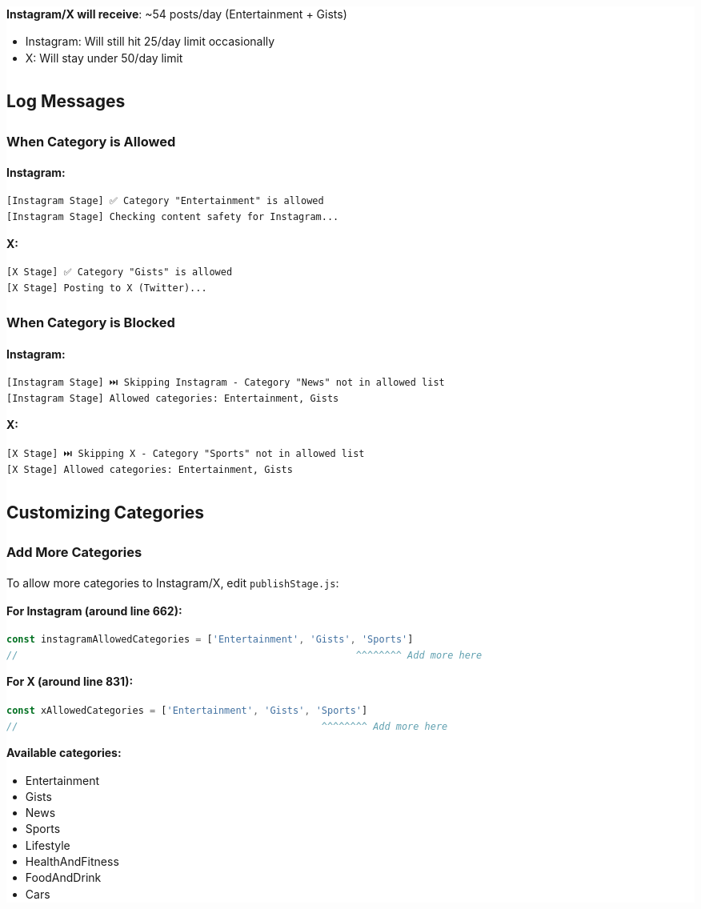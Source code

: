 **Instagram/X will receive**: ~54 posts/day (Entertainment + Gists)
- Instagram: Will still hit 25/day limit occasionally
- X: Will stay under 50/day limit

## Log Messages

### When Category is Allowed

**Instagram:**
```
[Instagram Stage] ✅ Category "Entertainment" is allowed
[Instagram Stage] Checking content safety for Instagram...
```

**X:**
```
[X Stage] ✅ Category "Gists" is allowed
[X Stage] Posting to X (Twitter)...
```

### When Category is Blocked

**Instagram:**
```
[Instagram Stage] ⏭️ Skipping Instagram - Category "News" not in allowed list
[Instagram Stage] Allowed categories: Entertainment, Gists
```

**X:**
```
[X Stage] ⏭️ Skipping X - Category "Sports" not in allowed list
[X Stage] Allowed categories: Entertainment, Gists
```

## Customizing Categories

### Add More Categories

To allow more categories to Instagram/X, edit `publishStage.js`:

**For Instagram (around line 662):**
```javascript
const instagramAllowedCategories = ['Entertainment', 'Gists', 'Sports']
//                                                           ^^^^^^^^ Add more here
```

**For X (around line 831):**
```javascript
const xAllowedCategories = ['Entertainment', 'Gists', 'Sports']
//                                                     ^^^^^^^^ Add more here
```

**Available categories:**
- Entertainment
- Gists
- News
- Sports
- Lifestyle
- HealthAndFitness
- FoodAndDrink
- Cars
